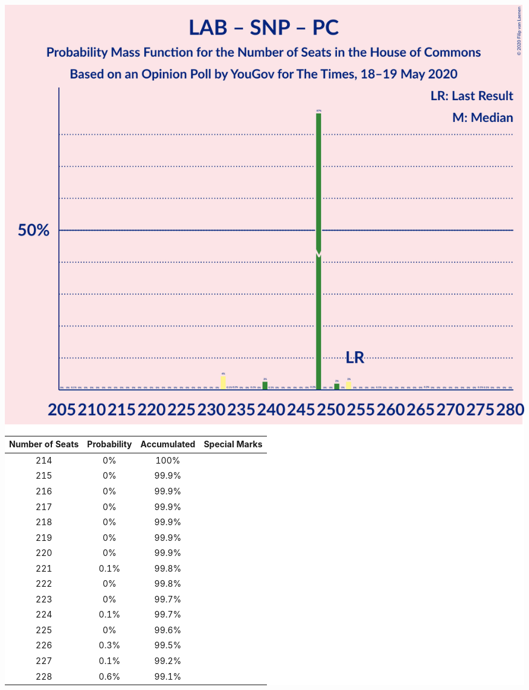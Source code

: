 ![Graph with seats probability mass function not yet produced](2020-05-19-YouGov-coalitions-seats-pmf-lab–snp–pc.png "Seats Probability Mass Function")

| Number of Seats | Probability | Accumulated | Special Marks |
|:---------------:|:-----------:|:-----------:|:-------------:|
| 214 | 0% | 100% |  |
| 215 | 0% | 99.9% |  |
| 216 | 0% | 99.9% |  |
| 217 | 0% | 99.9% |  |
| 218 | 0% | 99.9% |  |
| 219 | 0% | 99.9% |  |
| 220 | 0% | 99.9% |  |
| 221 | 0.1% | 99.8% |  |
| 222 | 0% | 99.8% |  |
| 223 | 0% | 99.7% |  |
| 224 | 0.1% | 99.7% |  |
| 225 | 0% | 99.6% |  |
| 226 | 0.3% | 99.5% |  |
| 227 | 0.1% | 99.2% |  |
| 228 | 0.6% | 99.1% |  |